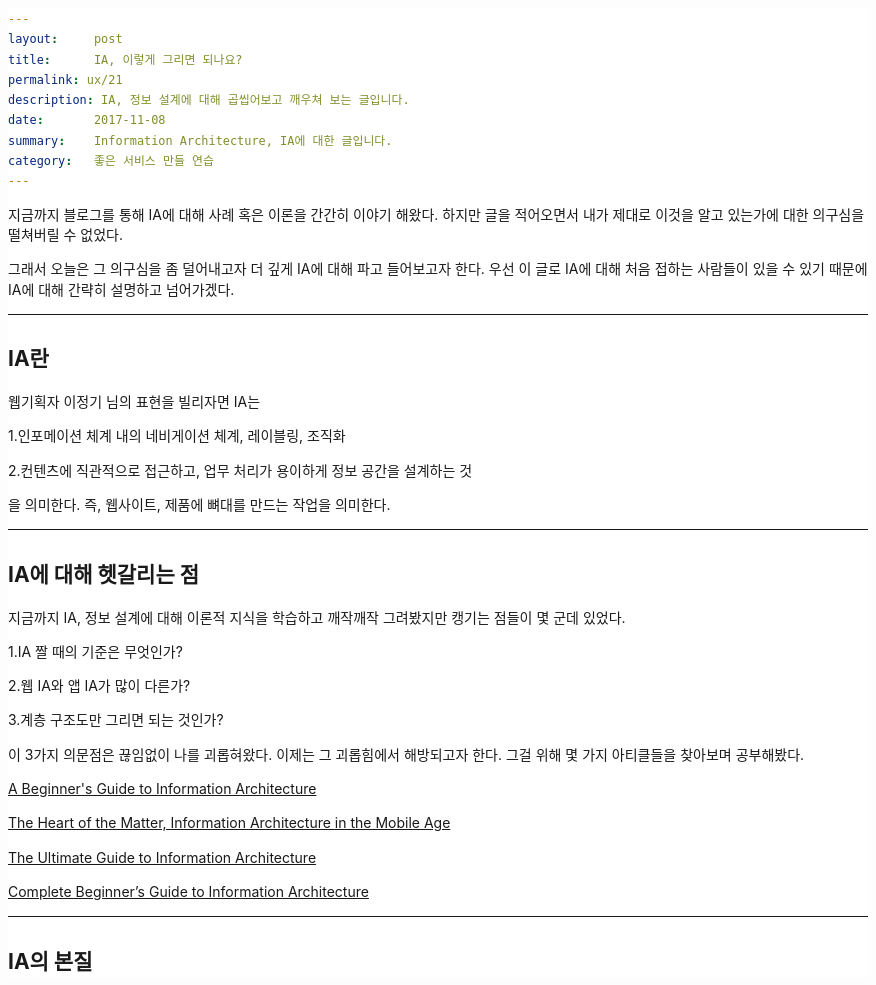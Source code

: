 ```yaml
---
layout:     post
title:      IA, 이렇게 그리면 되나요?
permalink: ux/21
description: IA, 정보 설계에 대해 곱씹어보고 깨우쳐 보는 글입니다.
date:       2017-11-08
summary:    Information Architecture, IA에 대한 글입니다.
category: 	좋은 서비스 만들 연습
---
```


지금까지 블로그를 통해 IA에 대해 사례 혹은 이론을 간간히 이야기 해왔다. 하지만 글을 적어오면서 내가 제대로 이것을 알고 있는가에 대한 의구심을 떨쳐버릴 수 없었다.

그래서 오늘은 그 의구심을 좀 덜어내고자 더 깊게 IA에 대해 파고 들어보고자 한다. 우선 이 글로 IA에 대해 처음 접하는 사람들이 있을 수 있기 때문에 IA에 대해 간략히 설명하고 넘어가겠다.

- - -

## IA란

웹기획자 이정기 님의 표현을 빌리자면 IA는

1.인포메이션 체계 내의 네비게이션 체계, 레이블링, 조직화

2.컨텐츠에 직관적으로 접근하고, 업무 처리가 용이하게 정보 공간을 설계하는 것

을 의미한다. 즉, 웹사이트, 제품에 뼈대를 만드는 작업을 의미한다.

- - -

## IA에 대해 헷갈리는 점


지금까지 IA, 정보 설계에 대해 이론적 지식을 학습하고 깨작깨작 그려봤지만 캥기는 점들이 몇 군데 있었다.

1.IA 짤 때의 기준은 무엇인가?

2.웹 IA와 앱 IA가 많이 다른가?

3.계층 구조도만 그리면 되는 것인가?

이 3가지 의문점은 끊임없이 나를 괴롭혀왔다. 이제는 그 괴롭힘에서 해방되고자 한다. 그걸 위해 몇 가지 아티클들을 찾아보며 공부해봤다.

[A Beginner's Guide to Information Architecture](https://careerfoundry.com/en/blog/ux-design/a-beginners-guide-to-information-architecture/)

[The Heart of the Matter, Information Architecture in the Mobile Age](https://www.interaction-design.org/literature/article/the-heart-of-the-matter-information-architecture-in-the-mobile-age)

[The Ultimate Guide to Information Architecture](https://www.webdesignerdepot.com/2015/02/the-ultimate-guide-to-information-architecture/)

[Complete Beginner’s Guide to Information Architecture](http://www.uxbooth.com/articles/complete-beginners-guide-to-information-architecture/)

- - -

## IA의 본질
